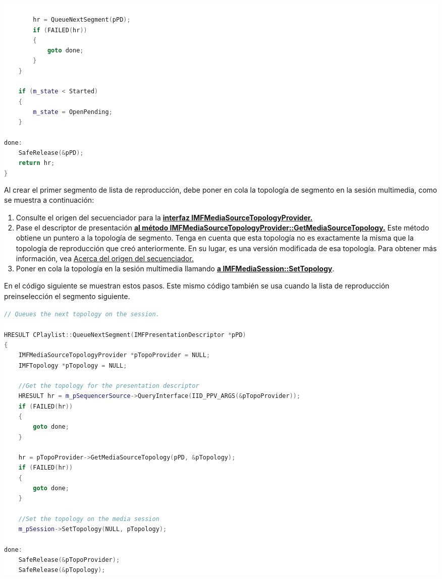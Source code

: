 ```C++

        hr = QueueNextSegment(pPD);
        if (FAILED(hr))
        {
            goto done;
        }
    }

    if (m_state < Started)
    {
        m_state = OpenPending;
    }

done:
    SafeRelease(&pPD);
    return hr;
}
```



Al crear el primer segmento de lista de reproducción, debe poner en cola la topología de segmento en la sesión multimedia, como se muestra a continuación:

1.  Consulte el origen del secuenciador para la [**interfaz IMFMediaSourceTopologyProvider.**](/windows/desktop/api/mfidl/nn-mfidl-imfmediasourcetopologyprovider)
2.  Pase el descriptor de presentación [**al método IMFMediaSourceTopologyProvider::GetMediaSourceTopology.**](/windows/desktop/api/mfidl/nf-mfidl-imfmediasourcetopologyprovider-getmediasourcetopology) Este método obtiene un puntero a la topología de segmento. Tenga en cuenta que esta topología no es exactamente la misma que la topología de reproducción que creó anteriormente. En su lugar, es una versión modificada de esa topología. Para obtener más información, vea [Acerca del origen del secuenciador.](about-the-sequencer-source.md)
3.  Poner en cola la topología en la sesión multimedia llamando [**a IMFMediaSession::SetTopology**](/windows/desktop/api/mfidl/nf-mfidl-imfmediasession-settopology).

En el código siguiente se muestran estos pasos. Este mismo código también se usa cuando la lista de reproducción preinselección el segmento siguiente.


```C++
// Queues the next topology on the session.

HRESULT CPlaylist::QueueNextSegment(IMFPresentationDescriptor *pPD)
{
    IMFMediaSourceTopologyProvider *pTopoProvider = NULL;
    IMFTopology *pTopology = NULL;

    //Get the topology for the presentation descriptor
    HRESULT hr = m_pSequencerSource->QueryInterface(IID_PPV_ARGS(&pTopoProvider));
    if (FAILED(hr))
    {
        goto done;
    }

    hr = pTopoProvider->GetMediaSourceTopology(pPD, &pTopology);
    if (FAILED(hr))
    {
        goto done;
    }

    //Set the topology on the media session
    m_pSession->SetTopology(NULL, pTopology);

done:
    SafeRelease(&pTopoProvider);
    SafeRelease(&pTopology);
```